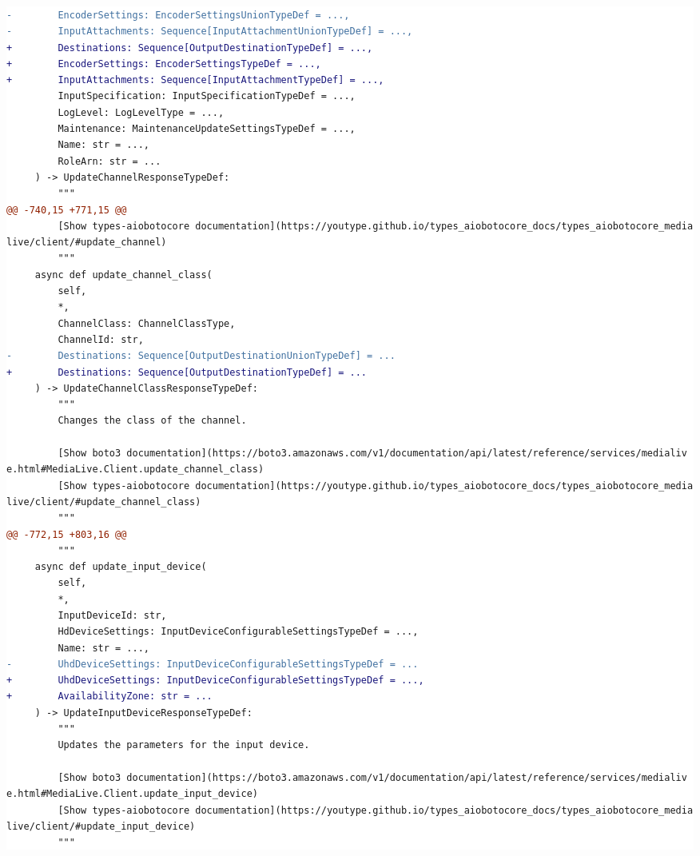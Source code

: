 ```diff
-        EncoderSettings: EncoderSettingsUnionTypeDef = ...,
-        InputAttachments: Sequence[InputAttachmentUnionTypeDef] = ...,
+        Destinations: Sequence[OutputDestinationTypeDef] = ...,
+        EncoderSettings: EncoderSettingsTypeDef = ...,
+        InputAttachments: Sequence[InputAttachmentTypeDef] = ...,
         InputSpecification: InputSpecificationTypeDef = ...,
         LogLevel: LogLevelType = ...,
         Maintenance: MaintenanceUpdateSettingsTypeDef = ...,
         Name: str = ...,
         RoleArn: str = ...
     ) -> UpdateChannelResponseTypeDef:
         """
@@ -740,15 +771,15 @@
         [Show types-aiobotocore documentation](https://youtype.github.io/types_aiobotocore_docs/types_aiobotocore_medialive/client/#update_channel)
         """
     async def update_channel_class(
         self,
         *,
         ChannelClass: ChannelClassType,
         ChannelId: str,
-        Destinations: Sequence[OutputDestinationUnionTypeDef] = ...
+        Destinations: Sequence[OutputDestinationTypeDef] = ...
     ) -> UpdateChannelClassResponseTypeDef:
         """
         Changes the class of the channel.
 
         [Show boto3 documentation](https://boto3.amazonaws.com/v1/documentation/api/latest/reference/services/medialive.html#MediaLive.Client.update_channel_class)
         [Show types-aiobotocore documentation](https://youtype.github.io/types_aiobotocore_docs/types_aiobotocore_medialive/client/#update_channel_class)
         """
@@ -772,15 +803,16 @@
         """
     async def update_input_device(
         self,
         *,
         InputDeviceId: str,
         HdDeviceSettings: InputDeviceConfigurableSettingsTypeDef = ...,
         Name: str = ...,
-        UhdDeviceSettings: InputDeviceConfigurableSettingsTypeDef = ...
+        UhdDeviceSettings: InputDeviceConfigurableSettingsTypeDef = ...,
+        AvailabilityZone: str = ...
     ) -> UpdateInputDeviceResponseTypeDef:
         """
         Updates the parameters for the input device.
 
         [Show boto3 documentation](https://boto3.amazonaws.com/v1/documentation/api/latest/reference/services/medialive.html#MediaLive.Client.update_input_device)
         [Show types-aiobotocore documentation](https://youtype.github.io/types_aiobotocore_docs/types_aiobotocore_medialive/client/#update_input_device)
         """
```
